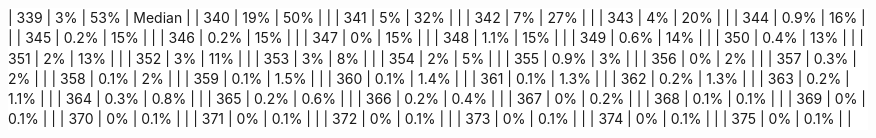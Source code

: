| 339 | 3% | 53% | Median |
| 340 | 19% | 50% |  |
| 341 | 5% | 32% |  |
| 342 | 7% | 27% |  |
| 343 | 4% | 20% |  |
| 344 | 0.9% | 16% |  |
| 345 | 0.2% | 15% |  |
| 346 | 0.2% | 15% |  |
| 347 | 0% | 15% |  |
| 348 | 1.1% | 15% |  |
| 349 | 0.6% | 14% |  |
| 350 | 0.4% | 13% |  |
| 351 | 2% | 13% |  |
| 352 | 3% | 11% |  |
| 353 | 3% | 8% |  |
| 354 | 2% | 5% |  |
| 355 | 0.9% | 3% |  |
| 356 | 0% | 2% |  |
| 357 | 0.3% | 2% |  |
| 358 | 0.1% | 2% |  |
| 359 | 0.1% | 1.5% |  |
| 360 | 0.1% | 1.4% |  |
| 361 | 0.1% | 1.3% |  |
| 362 | 0.2% | 1.3% |  |
| 363 | 0.2% | 1.1% |  |
| 364 | 0.3% | 0.8% |  |
| 365 | 0.2% | 0.6% |  |
| 366 | 0.2% | 0.4% |  |
| 367 | 0% | 0.2% |  |
| 368 | 0.1% | 0.1% |  |
| 369 | 0% | 0.1% |  |
| 370 | 0% | 0.1% |  |
| 371 | 0% | 0.1% |  |
| 372 | 0% | 0.1% |  |
| 373 | 0% | 0.1% |  |
| 374 | 0% | 0.1% |  |
| 375 | 0% | 0.1% |  |